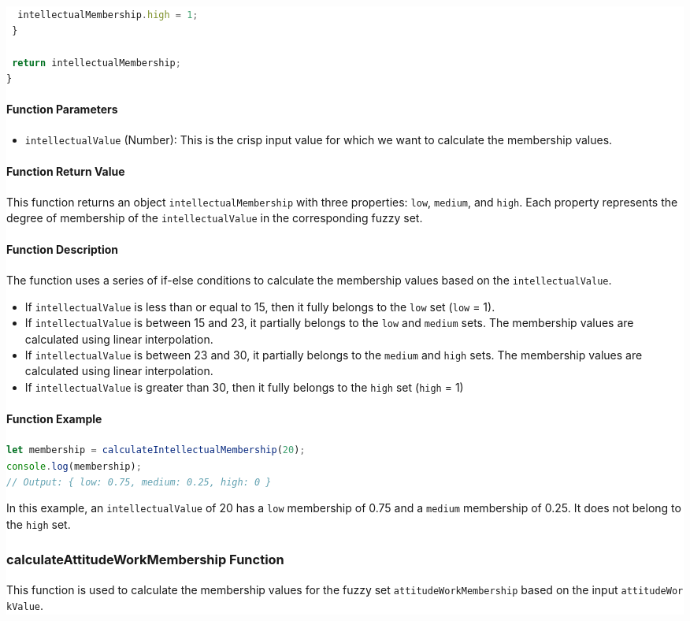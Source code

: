 ```js
  intellectualMembership.high = 1;
 }

 return intellectualMembership;
}
```

<a name="function-parameters"></a>

#### Function Parameters

- `intellectualValue` (Number): This is the crisp input value for which we want to calculate the membership values.

<a name="function-return-value"></a>

#### Function Return Value

This function returns an object `intellectualMembership` with three properties: `low`, `medium`, and `high`. Each property represents the degree of membership of the `intellectualValue` in the corresponding fuzzy set.

<a name="function-description"></a>

#### Function Description

The function uses a series of if-else conditions to calculate the membership values based on the `intellectualValue`.

- If `intellectualValue` is less than or equal to 15, then it fully belongs to the `low` set (`low` = 1).
- If `intellectualValue` is between 15 and 23, it partially belongs to the `low` and `medium` sets. The membership values are calculated using linear interpolation.
- If `intellectualValue` is between 23 and 30, it partially belongs to the `medium` and `high` sets. The membership values are calculated using linear interpolation.
- If `intellectualValue` is greater than 30, then it fully belongs to the `high` set (`high` = 1)

<a name="function-example"></a>

#### Function Example

```js
let membership = calculateIntellectualMembership(20);
console.log(membership);
// Output: { low: 0.75, medium: 0.25, high: 0 }
```

In this example, an `intellectualValue` of 20 has a `low` membership of 0.75 and a `medium` membership of 0.25. It does not belong to the `high` set.

<a name="calculateattitudeworkmembership-function"></a>

### calculateAttitudeWorkMembership Function

This function is used to calculate the membership values for the fuzzy set `attitudeWorkMembership` based on the input `attitudeWorkValue`.

